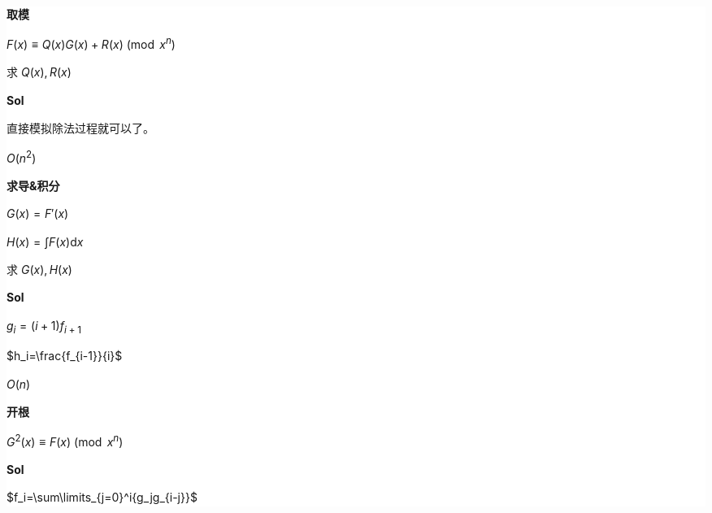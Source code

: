 

**取模**

$F(x)\equiv Q(x)G(x)+R(x)\pmod{x^n}$

求 $Q(x),R(x)$







**Sol**

直接模拟除法过程就可以了。

$O(n^2)$









**求导&积分**

$G(x)=F'(x)$

$H(x)=\int{F(x)\mathrm{d}x}$

求 $G(x),H(x)$









**Sol**

$g_i=(i+1)f_{i+1}$

$h_i=\frac{f_{i-1}}{i}$

$O(n)$









**开根**

$G^2(x)\equiv F(x)\pmod{x^n}$











**Sol**

$f_i=\sum\limits_{j=0}^i{g_jg_{i-j}}$
